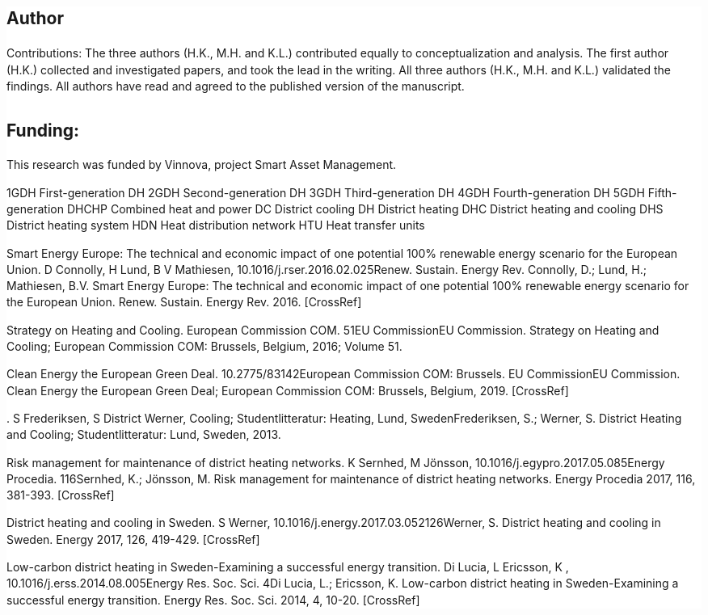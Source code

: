 ## Author
Contributions: The three authors (H.K., M.H. and K.L.) contributed equally to conceptualization and analysis. The first author (H.K.) collected and investigated papers, and took the lead in the writing. All three authors (H.K., M.H. and K.L.) validated the findings. All authors have read and agreed to the published version of the manuscript.

## Funding:
This research was funded by Vinnova, project Smart Asset Management.


1GDH First-generation DH 2GDH Second-generation DH 3GDH Third-generation DH 4GDH Fourth-generation DH 5GDH Fifth-generation DHCHP 
Combined heat and power 
DC 
District cooling 
DH 
District heating 
DHC 
District heating and cooling 
DHS 
District heating system 
HDN 
Heat distribution network 
HTU 
Heat transfer units 


Smart Energy Europe: The technical and economic impact of one potential 100% renewable energy scenario for the European Union. D Connolly, H Lund, B V Mathiesen, 10.1016/j.rser.2016.02.025Renew. Sustain. Energy Rev. Connolly, D.; Lund, H.; Mathiesen, B.V. Smart Energy Europe: The technical and economic impact of one potential 100% renewable energy scenario for the European Union. Renew. Sustain. Energy Rev. 2016. [CrossRef]

Strategy on Heating and Cooling. European Commission COM. 51EU CommissionEU Commission. Strategy on Heating and Cooling; European Commission COM: Brussels, Belgium, 2016; Volume 51.

Clean Energy the European Green Deal. 10.2775/83142European Commission COM: Brussels. EU CommissionEU Commission. Clean Energy the European Green Deal; European Commission COM: Brussels, Belgium, 2019. [CrossRef]

. S Frederiksen, S District Werner, Cooling; Studentlitteratur: Heating, Lund, SwedenFrederiksen, S.; Werner, S. District Heating and Cooling; Studentlitteratur: Lund, Sweden, 2013.

Risk management for maintenance of district heating networks. K Sernhed, M Jönsson, 10.1016/j.egypro.2017.05.085Energy Procedia. 116Sernhed, K.; Jönsson, M. Risk management for maintenance of district heating networks. Energy Procedia 2017, 116, 381-393. [CrossRef]

District heating and cooling in Sweden. S Werner, 10.1016/j.energy.2017.03.052126Werner, S. District heating and cooling in Sweden. Energy 2017, 126, 419-429. [CrossRef]

Low-carbon district heating in Sweden-Examining a successful energy transition. Di Lucia, L Ericsson, K , 10.1016/j.erss.2014.08.005Energy Res. Soc. Sci. 4Di Lucia, L.; Ericsson, K. Low-carbon district heating in Sweden-Examining a successful energy transition. Energy Res. Soc. Sci. 2014, 4, 10-20. [CrossRef]
